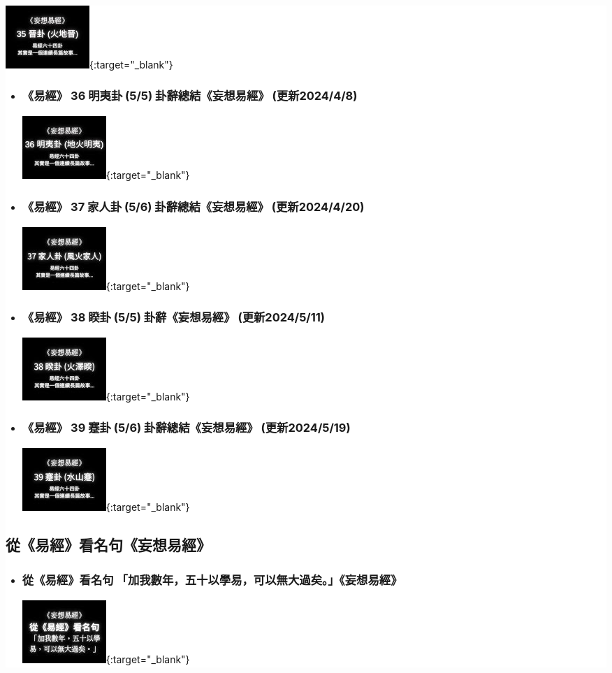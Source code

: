   [![Thumbnail](thumbnails/th_40Y33NH2aGA.jpg)](https://www.youtube.com/watch?v=40Y33NH2aGA&list=PLoRTqlX8GVZfBEYTtcEkwIpi6sXzm3y6H){:target="_blank"}

 * ### 《易經》 36 明夷卦 (5/5) 卦辭總結《妄想易經》 (**更新2024/4/8**) 

   [![Thumbnail](thumbnails/th_abRP_Tn9rM0.jpg)](https://www.youtube.com/watch?v=abRP_Tn9rM0&list=PLoRTqlX8GVZfBEYTtcEkwIpi6sXzm3y6H){:target="_blank"}

 * ### 《易經》 37 家人卦 (5/6) 卦辭總結《妄想易經》 (**更新2024/4/20**) 

   [![Thumbnail](thumbnails/th_DKGcHfEELe8.jpg)](https://www.youtube.com/watch?v=DKGcHfEELe8&list=PLoRTqlX8GVZfBEYTtcEkwIpi6sXzm3y6H){:target="_blank"}

 * ### 《易經》 38 睽卦 (5/5) 卦辭《妄想易經》 (**更新2024/5/11**) 

   [![Thumbnail](thumbnails/th_NmwKWUDduLY.jpg)](https://www.youtube.com/watch?v=NmwKWUDduLY&list=PLoRTqlX8GVZfBEYTtcEkwIpi6sXzm3y6H){:target="_blank"}

 * ### 《易經》 39 蹇卦 (5/6) 卦辭總結《妄想易經》 (**更新2024/5/19**) 

   [![Thumbnail](thumbnails/th_CgrovmBnHqQ.jpg)](https://www.youtube.com/watch?v=CgrovmBnHqQ&list=PLoRTqlX8GVZfBEYTtcEkwIpi6sXzm3y6H){:target="_blank"}

## 從《易經》看名句《妄想易經》

 * ### 從《易經》看名句 「加我數年，五十以學易，可以無大過矣。」《妄想易經》 

   [![Thumbnail](thumbnails/th_UcO2mNULv8o.jpg)](https://www.youtube.com/watch?v=UcO2mNULv8o&list=PLoRTqlX8GVZeko_wQlKK8ZRd1rEUmULpK){:target="_blank"}

